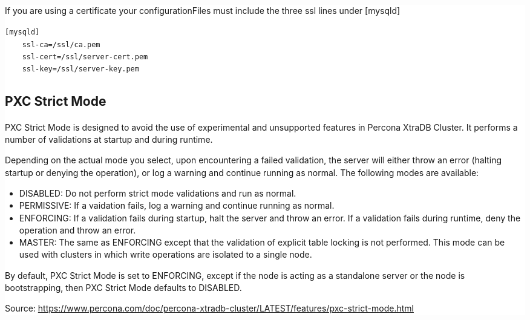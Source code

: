 If you are using a certificate your configurationFiles must include the three ssl lines under [mysqld]

```
[mysqld]
    ssl-ca=/ssl/ca.pem
    ssl-cert=/ssl/server-cert.pem
    ssl-key=/ssl/server-key.pem
```

## PXC Strict Mode

PXC Strict Mode is designed to avoid the use of experimental and unsupported features in Percona XtraDB Cluster. It performs a number of validations at startup and during runtime.

Depending on the actual mode you select, upon encountering a failed validation, the server will either throw an error (halting startup or denying the operation), or log a warning and continue running as normal. The following modes are available:

* DISABLED: Do not perform strict mode validations and run as normal.
* PERMISSIVE: If a vaidation fails, log a warning and continue running as normal.
* ENFORCING: If a validation fails during startup, halt the server and throw an error. If a validation fails during runtime, deny the operation and throw an error.
* MASTER: The same as ENFORCING except that the validation of explicit table locking is not performed. This mode can be used with clusters in which write operations are isolated to a single node.

By default, PXC Strict Mode is set to ENFORCING, except if the node is acting as a standalone server or the node is bootstrapping, then PXC Strict Mode defaults to DISABLED.

Source: https://www.percona.com/doc/percona-xtradb-cluster/LATEST/features/pxc-strict-mode.html
